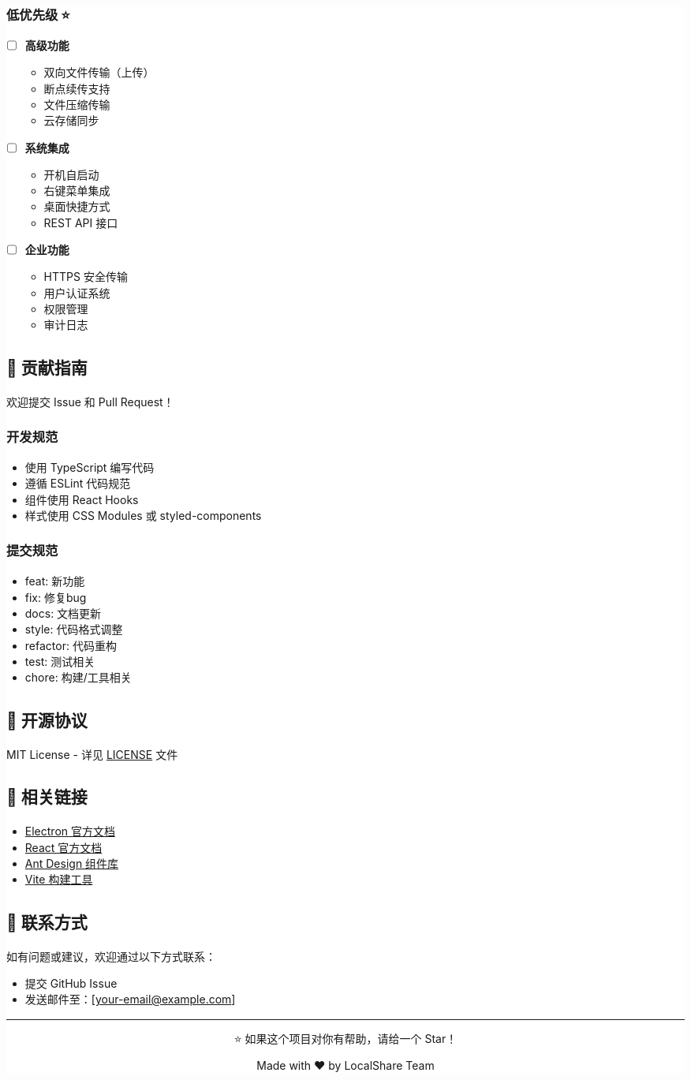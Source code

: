 ### 低优先级 ⭐
- [ ] **高级功能**
  - 双向文件传输（上传）
  - 断点续传支持
  - 文件压缩传输
  - 云存储同步

- [ ] **系统集成**
  - 开机自启动
  - 右键菜单集成
  - 桌面快捷方式
  - REST API 接口

- [ ] **企业功能**
  - HTTPS 安全传输
  - 用户认证系统
  - 权限管理
  - 审计日志

## 🤝 贡献指南

欢迎提交 Issue 和 Pull Request！

### 开发规范
- 使用 TypeScript 编写代码
- 遵循 ESLint 代码规范
- 组件使用 React Hooks
- 样式使用 CSS Modules 或 styled-components

### 提交规范
- feat: 新功能
- fix: 修复bug
- docs: 文档更新
- style: 代码格式调整
- refactor: 代码重构
- test: 测试相关
- chore: 构建/工具相关

## 📄 开源协议

MIT License - 详见 [LICENSE](LICENSE) 文件

## 🔗 相关链接

- [Electron 官方文档](https://www.electronjs.org/)
- [React 官方文档](https://reactjs.org/)
- [Ant Design 组件库](https://ant.design/)
- [Vite 构建工具](https://vitejs.dev/)

## 📧 联系方式

如有问题或建议，欢迎通过以下方式联系：

- 提交 GitHub Issue
- 发送邮件至：[your-email@example.com]

---

<div align="center">
  <p>⭐ 如果这个项目对你有帮助，请给一个 Star！</p>
  <p>Made with ❤️ by LocalShare Team</p>
</div>